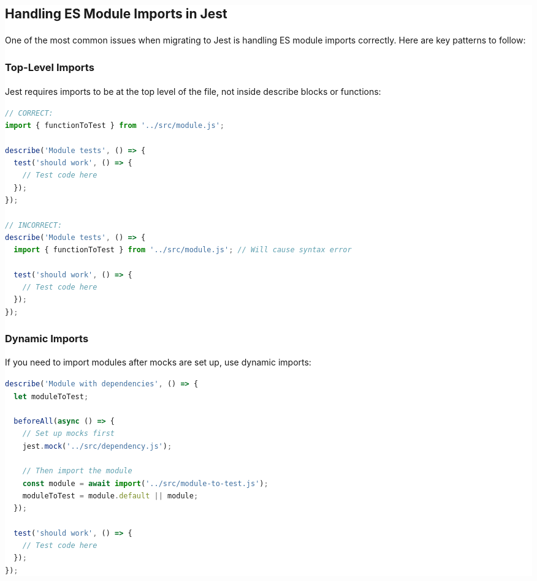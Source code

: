 
## Handling ES Module Imports in Jest

One of the most common issues when migrating to Jest is handling ES module imports correctly. Here are key patterns to follow:

### Top-Level Imports

Jest requires imports to be at the top level of the file, not inside describe blocks or functions:

```javascript
// CORRECT:
import { functionToTest } from '../src/module.js';

describe('Module tests', () => {
  test('should work', () => {
    // Test code here
  });
});

// INCORRECT:
describe('Module tests', () => {
  import { functionToTest } from '../src/module.js'; // Will cause syntax error
  
  test('should work', () => {
    // Test code here
  });
});
```

### Dynamic Imports

If you need to import modules after mocks are set up, use dynamic imports:

```javascript
describe('Module with dependencies', () => {
  let moduleToTest;
  
  beforeAll(async () => {
    // Set up mocks first
    jest.mock('../src/dependency.js');
    
    // Then import the module
    const module = await import('../src/module-to-test.js');
    moduleToTest = module.default || module;
  });
  
  test('should work', () => {
    // Test code here
  });
});
```
